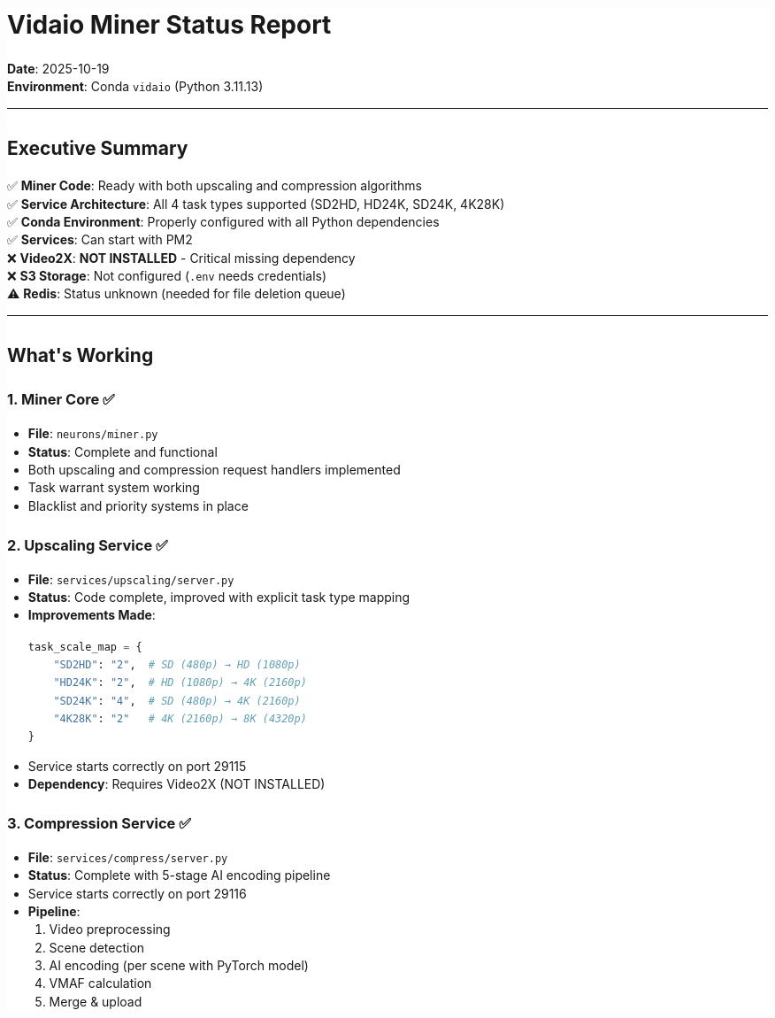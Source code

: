 # Vidaio Miner Status Report
**Date**: 2025-10-19  
**Environment**: Conda `vidaio` (Python 3.11.13)

---

## Executive Summary

✅ **Miner Code**: Ready with both upscaling and compression algorithms  
✅ **Service Architecture**: All 4 task types supported (SD2HD, HD24K, SD24K, 4K28K)  
✅ **Conda Environment**: Properly configured with all Python dependencies  
✅ **Services**: Can start with PM2  
❌ **Video2X**: **NOT INSTALLED** - Critical missing dependency  
❌ **S3 Storage**: Not configured (`.env` needs credentials)  
⚠️ **Redis**: Status unknown (needed for file deletion queue)

---

## What's Working

### 1. Miner Core ✅
- **File**: `neurons/miner.py`
- **Status**: Complete and functional
- Both upscaling and compression request handlers implemented
- Task warrant system working
- Blacklist and priority systems in place

### 2. Upscaling Service ✅
- **File**: `services/upscaling/server.py`
- **Status**: Code complete, improved with explicit task type mapping
- **Improvements Made**:
  ```python
  task_scale_map = {
      "SD2HD": "2",  # SD (480p) → HD (1080p)
      "HD24K": "2",  # HD (1080p) → 4K (2160p)
      "SD24K": "4",  # SD (480p) → 4K (2160p)
      "4K28K": "2"   # 4K (2160p) → 8K (4320p)
  }
  ```
- Service starts correctly on port 29115
- **Dependency**: Requires Video2X (NOT INSTALLED)

### 3. Compression Service ✅
- **File**: `services/compress/server.py`
- **Status**: Complete with 5-stage AI encoding pipeline
- Service starts correctly on port 29116
- **Pipeline**:
  1. Video preprocessing
  2. Scene detection
  3. AI encoding (per scene with PyTorch model)
  4. VMAF calculation
  5. Merge & upload
